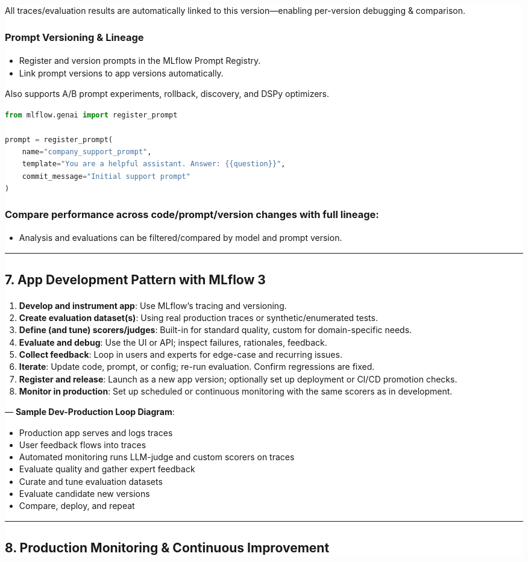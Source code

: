 All traces/evaluation results are automatically linked to this version—enabling per-version debugging & comparison.

### Prompt Versioning & Lineage

- Register and version prompts in the MLflow Prompt Registry.  
- Link prompt versions to app versions automatically.

Also supports A/B prompt experiments, rollback, discovery, and DSPy optimizers.

```python
from mlflow.genai import register_prompt

prompt = register_prompt(
    name="company_support_prompt",
    template="You are a helpful assistant. Answer: {{question}}",
    commit_message="Initial support prompt"
)
```

### Compare performance across code/prompt/version changes with full lineage:

- Analysis and evaluations can be filtered/compared by model and prompt version.

---

## 7\. App Development Pattern with MLflow 3

1. **Develop and instrument app**: Use MLflow’s tracing and versioning.  
2. **Create evaluation dataset(s)**: Using real production traces or synthetic/enumerated tests.  
3. **Define (and tune) scorers/judges**: Built-in for standard quality, custom for domain-specific needs.  
4. **Evaluate and debug**: Use the UI or API; inspect failures, rationales, feedback.  
5. **Collect feedback**: Loop in users and experts for edge-case and recurring issues.  
6. **Iterate**: Update code, prompt, or config; re-run evaluation. Confirm regressions are fixed.  
7. **Register and release**: Launch as a new app version; optionally set up deployment or CI/CD promotion checks.  
8. **Monitor in production**: Set up scheduled or continuous monitoring with the same scorers as in development.

— **Sample Dev-Production Loop Diagram**:

- Production app serves and logs traces  
- User feedback flows into traces  
- Automated monitoring runs LLM-judge and custom scorers on traces  
- Evaluate quality and gather expert feedback  
- Curate and tune evaluation datasets  
- Evaluate candidate new versions  
- Compare, deploy, and repeat

---

## 8\. Production Monitoring & Continuous Improvement
